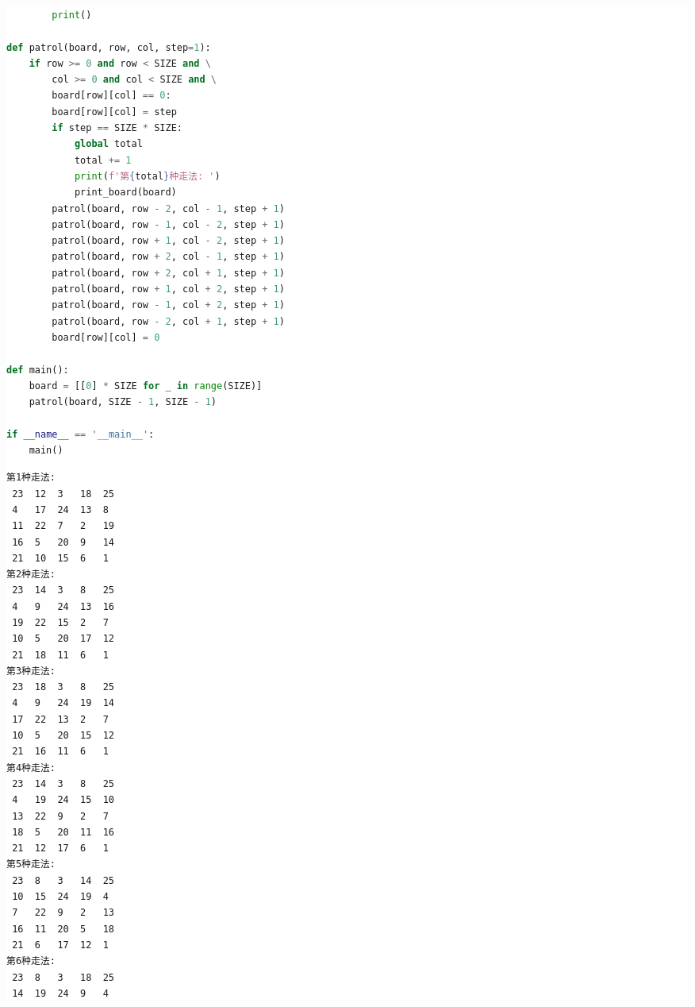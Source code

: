 ```python
        print()

def patrol(board, row, col, step=1):
    if row >= 0 and row < SIZE and \
        col >= 0 and col < SIZE and \
        board[row][col] == 0:
        board[row][col] = step
        if step == SIZE * SIZE:
            global total
            total += 1
            print(f'第{total}种走法: ')
            print_board(board)
        patrol(board, row - 2, col - 1, step + 1)
        patrol(board, row - 1, col - 2, step + 1)
        patrol(board, row + 1, col - 2, step + 1)
        patrol(board, row + 2, col - 1, step + 1)
        patrol(board, row + 2, col + 1, step + 1)
        patrol(board, row + 1, col + 2, step + 1)
        patrol(board, row - 1, col + 2, step + 1)
        patrol(board, row - 2, col + 1, step + 1)
        board[row][col] = 0

def main():
    board = [[0] * SIZE for _ in range(SIZE)]
    patrol(board, SIZE - 1, SIZE - 1)

if __name__ == '__main__':
    main()
```

    第1种走法: 
     23  12  3   18  25 
     4   17  24  13  8  
     11  22  7   2   19 
     16  5   20  9   14 
     21  10  15  6   1  
    第2种走法: 
     23  14  3   8   25 
     4   9   24  13  16 
     19  22  15  2   7  
     10  5   20  17  12 
     21  18  11  6   1  
    第3种走法: 
     23  18  3   8   25 
     4   9   24  19  14 
     17  22  13  2   7  
     10  5   20  15  12 
     21  16  11  6   1  
    第4种走法: 
     23  14  3   8   25 
     4   19  24  15  10 
     13  22  9   2   7  
     18  5   20  11  16 
     21  12  17  6   1  
    第5种走法: 
     23  8   3   14  25 
     10  15  24  19  4  
     7   22  9   2   13 
     16  11  20  5   18 
     21  6   17  12  1  
    第6种走法: 
     23  8   3   18  25 
     14  19  24  9   4  